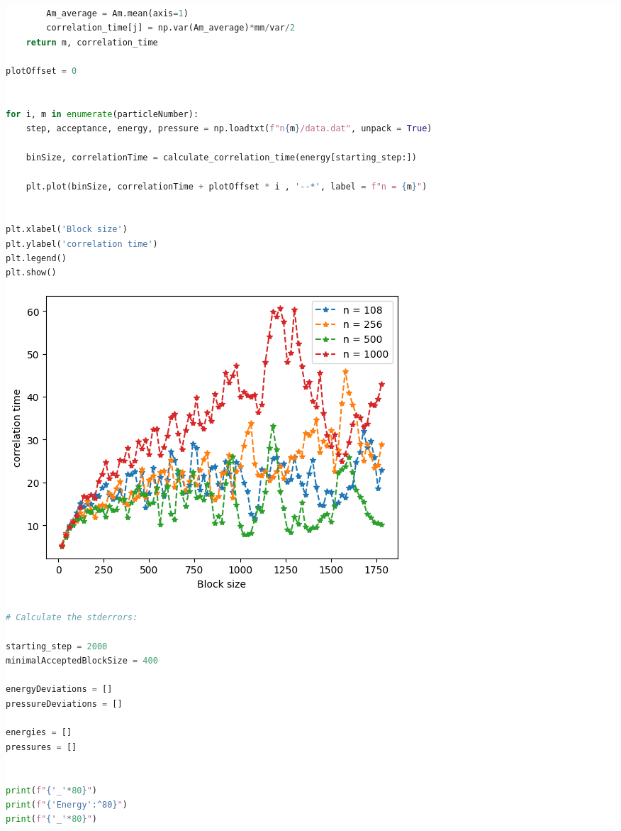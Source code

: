 ```python
        Am_average = Am.mean(axis=1)
        correlation_time[j] = np.var(Am_average)*mm/var/2
    return m, correlation_time

plotOffset = 0


for i, m in enumerate(particleNumber):
    step, acceptance, energy, pressure = np.loadtxt(f"n{m}/data.dat", unpack = True)

    binSize, correlationTime = calculate_correlation_time(energy[starting_step:])

    plt.plot(binSize, correlationTime + plotOffset * i , '--*', label = f"n = {m}")


plt.xlabel('Block size')
plt.ylabel('correlation time')
plt.legend()
plt.show()
```


    
![png](calculation_files/calculation_6_0.png)
    



```python
# Calculate the stderrors:

starting_step = 2000
minimalAcceptedBlockSize = 400

energyDeviations = []
pressureDeviations = []

energies = []
pressures = []


print(f"{'_'*80}")
print(f"{'Energy':^80}")
print(f"{'_'*80}")
```